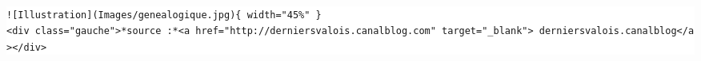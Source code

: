     ![Illustration](Images/genealogique.jpg){ width="45%" }
    <div class="gauche">*source :*<a href="http://derniersvalois.canalblog.com" target="_blank"> derniersvalois.canalblog</a></div>
